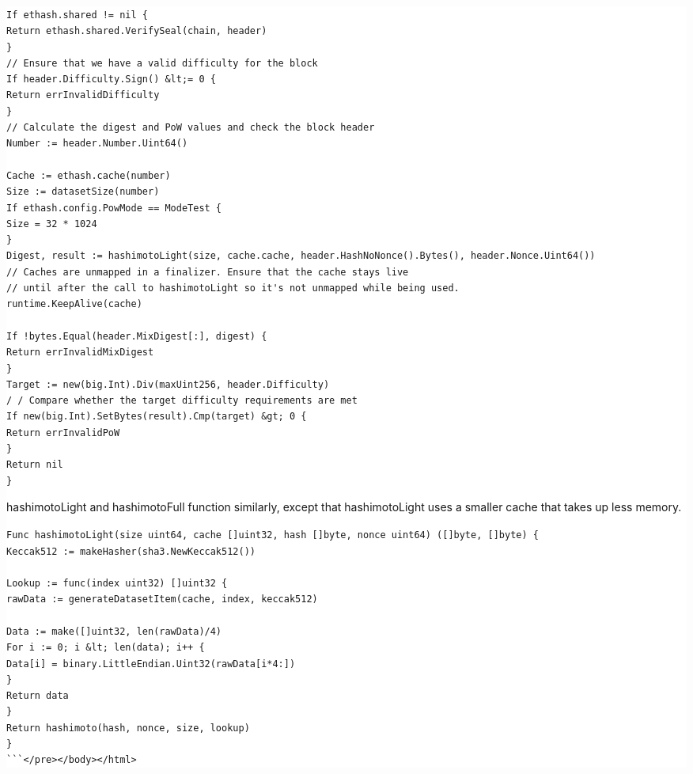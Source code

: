 ```
If ethash.shared != nil {
Return ethash.shared.VerifySeal(chain, header)
}
// Ensure that we have a valid difficulty for the block
If header.Difficulty.Sign() &lt;= 0 {
Return errInvalidDifficulty
}
// Calculate the digest and PoW values ​​and check the block header
Number := header.Number.Uint64()

Cache := ethash.cache(number)
Size := datasetSize(number)
If ethash.config.PowMode == ModeTest {
Size = 32 * 1024
}
Digest, result := hashimotoLight(size, cache.cache, header.HashNoNonce().Bytes(), header.Nonce.Uint64())
// Caches are unmapped in a finalizer. Ensure that the cache stays live
// until after the call to hashimotoLight so it's not unmapped while being used.
runtime.KeepAlive(cache)

If !bytes.Equal(header.MixDigest[:], digest) {
Return errInvalidMixDigest
}
Target := new(big.Int).Div(maxUint256, header.Difficulty)
/ / Compare whether the target difficulty requirements are met
If new(big.Int).SetBytes(result).Cmp(target) &gt; 0 {
Return errInvalidPoW
}
Return nil
}
```
hashimotoLight and hashimotoFull function similarly, except that hashimotoLight uses a smaller cache that takes up less memory.
```
Func hashimotoLight(size uint64, cache []uint32, hash []byte, nonce uint64) ([]byte, []byte) {
Keccak512 := makeHasher(sha3.NewKeccak512())

Lookup := func(index uint32) []uint32 {
rawData := generateDatasetItem(cache, index, keccak512)

Data := make([]uint32, len(rawData)/4)
For i := 0; i &lt; len(data); i++ {
Data[i] = binary.LittleEndian.Uint32(rawData[i*4:])
}
Return data
}
Return hashimoto(hash, nonce, size, lookup)
}
```</pre></body></html>